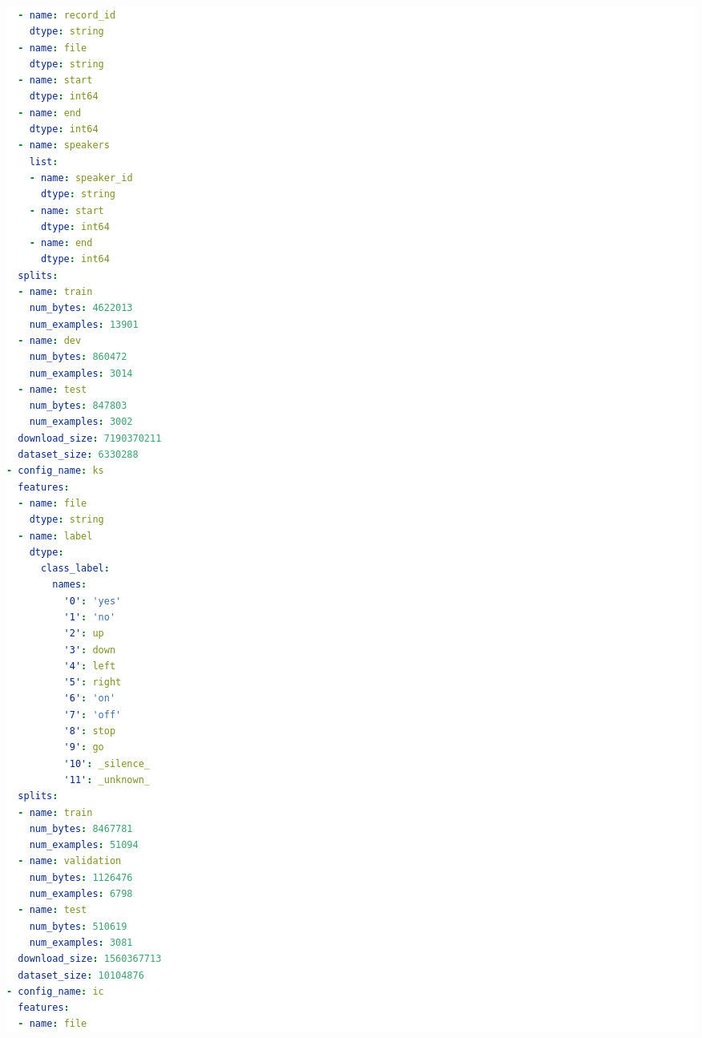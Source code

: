 ```yaml
  - name: record_id
    dtype: string
  - name: file
    dtype: string
  - name: start
    dtype: int64
  - name: end
    dtype: int64
  - name: speakers
    list:
    - name: speaker_id
      dtype: string
    - name: start
      dtype: int64
    - name: end
      dtype: int64
  splits:
  - name: train
    num_bytes: 4622013
    num_examples: 13901
  - name: dev
    num_bytes: 860472
    num_examples: 3014
  - name: test
    num_bytes: 847803
    num_examples: 3002
  download_size: 7190370211
  dataset_size: 6330288
- config_name: ks
  features:
  - name: file
    dtype: string
  - name: label
    dtype:
      class_label:
        names:
          '0': 'yes'
          '1': 'no'
          '2': up
          '3': down
          '4': left
          '5': right
          '6': 'on'
          '7': 'off'
          '8': stop
          '9': go
          '10': _silence_
          '11': _unknown_
  splits:
  - name: train
    num_bytes: 8467781
    num_examples: 51094
  - name: validation
    num_bytes: 1126476
    num_examples: 6798
  - name: test
    num_bytes: 510619
    num_examples: 3081
  download_size: 1560367713
  dataset_size: 10104876
- config_name: ic
  features:
  - name: file
```